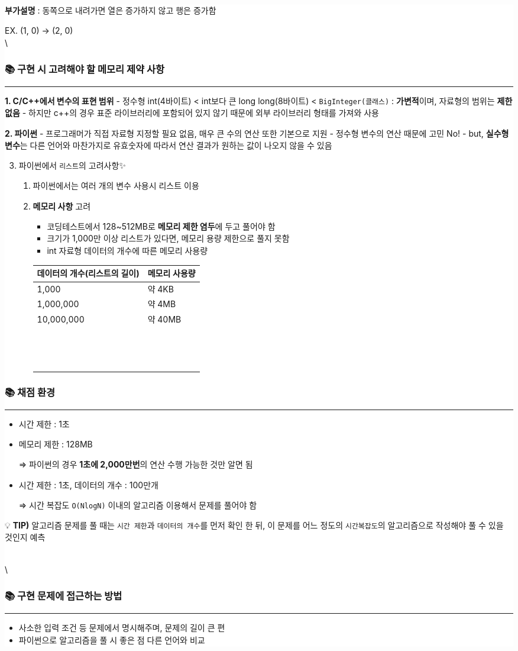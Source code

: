 **부가설명** : 동쪽으로 내려가면 열은 증가하지 않고 행은 증가함

EX. (1, 0) → (2, 0)\
\


### 📚 구현 시 고려해야 할 메모리 제약 사항

***

**1. C/C++에서 변수의 표현 범위** - 정수형 int(4바이트) < int보다 큰 long long(8바이트) < `BigInteger(클래스)` : **가변적**이며, 자료형의 범위는 **제한 없음** - 하지만 c++의 경우 표준 라이브러리에 포함되어 있지 않기 때문에 외부 라이브러리 형태를 가져와 사용

**2. 파이썬** - 프로그래머가 직접 자료형 지정할 필요 없음, 매우 큰 수의 연산 또한 기본으로 지원 - 정수형 변수의 연산 때문에 고민 No! - but, **실수형 변수**는 다른 언어와 마찬가지로 유효숫자에 따라서 연산 결과가 원하는 값이 나오지 않을 수 있음

3. 파이썬에서 `리스트`의 고려사항✨
   1. 파이썬에서는 여러 개의 변수 사용시 리스트 이용
   2.  **메모리 사항** 고려

       * 코딩테스트에서 128\~512MB로 **메모리 제한 염두**에 두고 풀어야 함
       * 크기가 1,000만 이상 리스트가 있다면, 메모리 용량 제한으로 풀지 못함
       * int 자료형 데이터의 개수에 따른 메모리 사용량

       | 데이터의 개수(리스트의 길이) | 메모리 사용량 |
       | ---------------- | ------- |
       | 1,000            | 약 4KB   |
       | 1,000,000        | 약 4MB   |
       | 10,000,000       | 약 40MB  |
       | <p><br><br></p>  |         |

### 📚 채점 환경

***

* 시간 제한 : 1초
*   메모리 제한 : 128MB

    ⇒ 파이썬의 경우 **1초에 2,000만번**의 연산 수행 가능한 것만 알면 됨
*   시간 제한 : 1초, 데이터의 개수 : 100만개

    ⇒ 시간 복잡도 `O(NlogN)` 이내의 알고리즘 이용해서 문제를 풀어야 함

💡 **TIP)** 알고리즘 문제를 풀 때는 `시간 제한`과 `데이터의 개수`를 먼저 확인 한 뒤, 이 문제를 어느 정도의 `시간복잡도`의 알고리즘으로 작성해야 풀 수 있을 것인지 예측

\
\


### 📚 구현 문제에 접근하는 방법

***

* 사소한 입력 조건 등 문제에서 명시해주며, 문제의 길이 큰 편
* 파이썬으로 알고리즘을 풀 시 좋은 점 다른 언어와 비교
